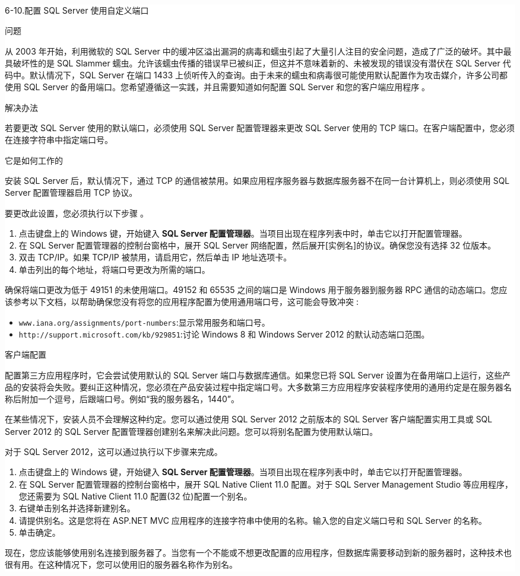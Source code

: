 6-10.配置 SQL Server 使用自定义端口

问题

从 2003 年开始，利用微软的 SQL Server 中的缓冲区溢出漏洞的病毒和蠕虫引起了大量引人注目的安全问题，造成了广泛的破坏。其中最具破坏性的是 SQL Slammer 蠕虫。允许该蠕虫传播的错误早已被纠正，但这并不意味着新的、未被发现的错误没有潜伏在 SQL Server 代码中。默认情况下，SQL Server 在端口 1433 上侦听传入的查询。由于未来的蠕虫和病毒很可能使用默认配置作为攻击媒介，许多公司都使用 SQL Server 的备用端口。您希望遵循这一实践，并且需要知道如何配置 SQL Server 和您的客户端应用程序 。

解决办法

若要更改 SQL Server 使用的默认端口，必须使用 SQL Server 配置管理器来更改 SQL Server 使用的 TCP 端口。在客户端配置中，您必须在连接字符串中指定端口号。

它是如何工作的

安装 SQL Server 后，默认情况下，通过 TCP 的通信被禁用。如果应用程序服务器与数据库服务器不在同一台计算机上，则必须使用 SQL Server 配置管理器启用 TCP 协议。

要更改此设置，您必须执行以下步骤 。

1.  点击键盘上的 Windows 键，开始键入 **SQL Server 配置管理器**。当项目出现在程序列表中时，单击它以打开配置管理器。
2.  在 SQL Server 配置管理器的控制台窗格中，展开 SQL Server 网络配置，然后展开[实例名]的协议。确保您没有选择 32 位版本。
3.  双击 TCP/IP。如果 TCP/IP 被禁用，请启用它，然后单击 IP 地址选项卡。
4.  单击列出的每个地址，将端口号更改为所需的端口。

确保将端口更改为低于 49151 的未使用端口。49152 和 65535 之间的端口是 Windows 用于服务器到服务器 RPC 通信的动态端口。您应该参考以下文档，以帮助确保您没有将您的应用程序配置为使用通用端口号，这可能会导致冲突 :

*   `www.iana.org/assignments/port-numbers`:显示常用服务和端口号。
*   `http://support.microsoft.com/kb/929851`:讨论 Windows 8 和 Windows Server 2012 的默认动态端口范围。

客户端配置

配置第三方应用程序时，它会尝试使用默认的 SQL Server 端口与数据库通信。如果您已将 SQL Server 设置为在备用端口上运行，这些产品的安装将会失败。要纠正这种情况，您必须在产品安装过程中指定端口号。大多数第三方应用程序安装程序使用的通用约定是在服务器名称后附加一个逗号，后跟端口号。例如“我的服务器名，1440”。

在某些情况下，安装人员不会理解这种约定。您可以通过使用 SQL Server 2012 之前版本的 SQL Server 客户端配置实用工具或 SQL Server 2012 的 SQL Server 配置管理器创建别名来解决此问题。您可以将别名配置为使用默认端口。

对于 SQL Server 2012，这可以通过执行以下步骤来完成。

1.  点击键盘上的 Windows 键，开始键入 **SQL Server 配置管理器**。当项目出现在程序列表中时，单击它以打开配置管理器。
2.  在 SQL Server 配置管理器的控制台窗格中，展开 SQL Native Client 11.0 配置。对于 SQL Server Management Studio 等应用程序，您还需要为 SQL Native Client 11.0 配置(32 位)配置一个别名。
3.  右键单击别名并选择新建别名。
4.  请提供别名。这是您将在 ASP.NET MVC 应用程序的连接字符串中使用的名称。输入您的自定义端口号和 SQL Server 的名称。
5.  单击确定。

现在，您应该能够使用别名连接到服务器了。当您有一个不能或不想更改配置的应用程序，但数据库需要移动到新的服务器时，这种技术也很有用。在这种情况下，您可以使用旧的服务器名称作为别名。